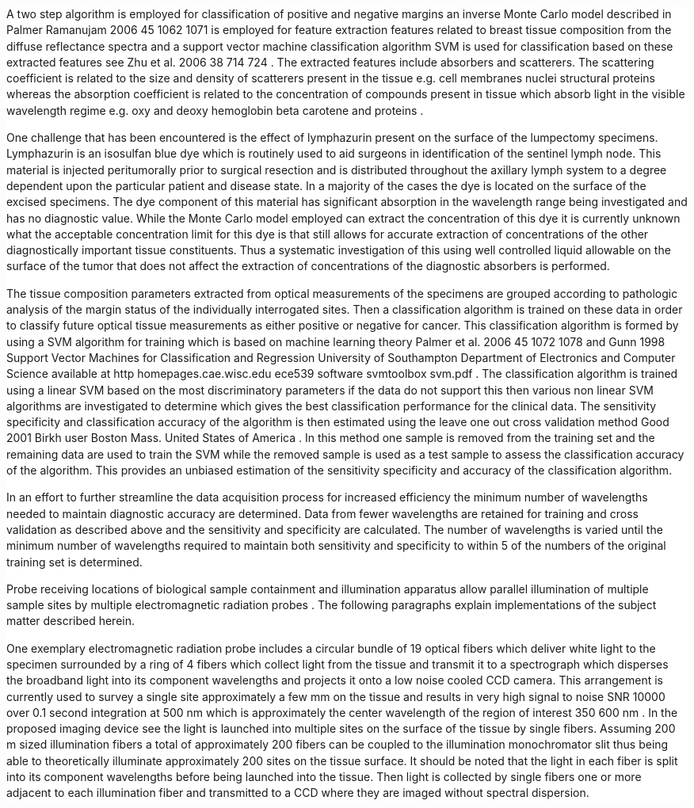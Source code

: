 A two step algorithm is employed for classification of positive and negative margins an inverse Monte Carlo model described in Palmer Ramanujam 2006 45 1062 1071 is employed for feature extraction features related to breast tissue composition from the diffuse reflectance spectra and a support vector machine classification algorithm SVM is used for classification based on these extracted features see Zhu et al. 2006 38 714 724 . The extracted features include absorbers and scatterers. The scattering coefficient is related to the size and density of scatterers present in the tissue e.g. cell membranes nuclei structural proteins whereas the absorption coefficient is related to the concentration of compounds present in tissue which absorb light in the visible wavelength regime e.g. oxy and deoxy hemoglobin beta carotene and proteins .

One challenge that has been encountered is the effect of lymphazurin present on the surface of the lumpectomy specimens. Lymphazurin is an isosulfan blue dye which is routinely used to aid surgeons in identification of the sentinel lymph node. This material is injected peritumorally prior to surgical resection and is distributed throughout the axillary lymph system to a degree dependent upon the particular patient and disease state. In a majority of the cases the dye is located on the surface of the excised specimens. The dye component of this material has significant absorption in the wavelength range being investigated and has no diagnostic value. While the Monte Carlo model employed can extract the concentration of this dye it is currently unknown what the acceptable concentration limit for this dye is that still allows for accurate extraction of concentrations of the other diagnostically important tissue constituents. Thus a systematic investigation of this using well controlled liquid allowable on the surface of the tumor that does not affect the extraction of concentrations of the diagnostic absorbers is performed.

The tissue composition parameters extracted from optical measurements of the specimens are grouped according to pathologic analysis of the margin status of the individually interrogated sites. Then a classification algorithm is trained on these data in order to classify future optical tissue measurements as either positive or negative for cancer. This classification algorithm is formed by using a SVM algorithm for training which is based on machine learning theory Palmer et al. 2006 45 1072 1078 and Gunn 1998 Support Vector Machines for Classification and Regression University of Southampton Department of Electronics and Computer Science available at http homepages.cae.wisc.edu ece539 software svmtoolbox svm.pdf . The classification algorithm is trained using a linear SVM based on the most discriminatory parameters if the data do not support this then various non linear SVM algorithms are investigated to determine which gives the best classification performance for the clinical data. The sensitivity specificity and classification accuracy of the algorithm is then estimated using the leave one out cross validation method Good 2001 Birkh user Boston Mass. United States of America . In this method one sample is removed from the training set and the remaining data are used to train the SVM while the removed sample is used as a test sample to assess the classification accuracy of the algorithm. This provides an unbiased estimation of the sensitivity specificity and accuracy of the classification algorithm.

In an effort to further streamline the data acquisition process for increased efficiency the minimum number of wavelengths needed to maintain diagnostic accuracy are determined. Data from fewer wavelengths are retained for training and cross validation as described above and the sensitivity and specificity are calculated. The number of wavelengths is varied until the minimum number of wavelengths required to maintain both sensitivity and specificity to within 5 of the numbers of the original training set is determined.

Probe receiving locations of biological sample containment and illumination apparatus allow parallel illumination of multiple sample sites by multiple electromagnetic radiation probes . The following paragraphs explain implementations of the subject matter described herein.

One exemplary electromagnetic radiation probe includes a circular bundle of 19 optical fibers which deliver white light to the specimen surrounded by a ring of 4 fibers which collect light from the tissue and transmit it to a spectrograph which disperses the broadband light into its component wavelengths and projects it onto a low noise cooled CCD camera. This arrangement is currently used to survey a single site approximately a few mm on the tissue and results in very high signal to noise SNR 10000 over 0.1 second integration at 500 nm which is approximately the center wavelength of the region of interest 350 600 nm . In the proposed imaging device see the light is launched into multiple sites on the surface of the tissue by single fibers. Assuming 200 m sized illumination fibers a total of approximately 200 fibers can be coupled to the illumination monochromator slit thus being able to theoretically illuminate approximately 200 sites on the tissue surface. It should be noted that the light in each fiber is split into its component wavelengths before being launched into the tissue. Then light is collected by single fibers one or more adjacent to each illumination fiber and transmitted to a CCD where they are imaged without spectral dispersion.
